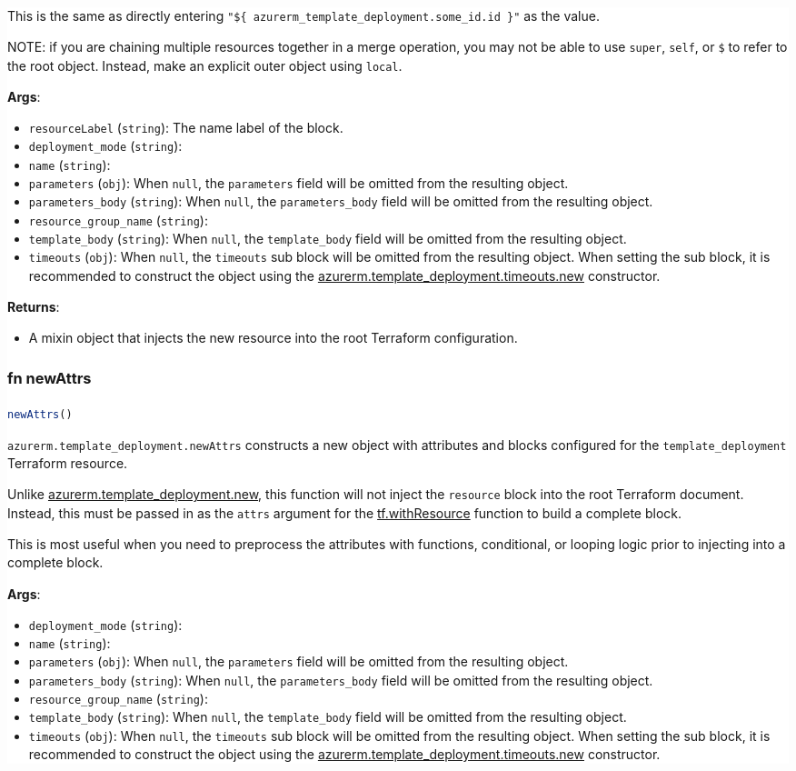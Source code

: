 This is the same as directly entering `"${ azurerm_template_deployment.some_id.id }"` as the value.

NOTE: if you are chaining multiple resources together in a merge operation, you may not be able to use `super`, `self`,
or `$` to refer to the root object. Instead, make an explicit outer object using `local`.

**Args**:
  - `resourceLabel` (`string`): The name label of the block.
  - `deployment_mode` (`string`): 
  - `name` (`string`): 
  - `parameters` (`obj`):  When `null`, the `parameters` field will be omitted from the resulting object.
  - `parameters_body` (`string`):  When `null`, the `parameters_body` field will be omitted from the resulting object.
  - `resource_group_name` (`string`): 
  - `template_body` (`string`):  When `null`, the `template_body` field will be omitted from the resulting object.
  - `timeouts` (`obj`):  When `null`, the `timeouts` sub block will be omitted from the resulting object. When setting the sub block, it is recommended to construct the object using the [azurerm.template_deployment.timeouts.new](#fn-templatedeploymenttimeoutsnew) constructor.

**Returns**:
- A mixin object that injects the new resource into the root Terraform configuration.


### fn newAttrs

```ts
newAttrs()
```


`azurerm.template_deployment.newAttrs` constructs a new object with attributes and blocks configured for the `template_deployment`
Terraform resource.

Unlike [azurerm.template_deployment.new](#fn-templatedeploymentnew), this function will not inject the `resource`
block into the root Terraform document. Instead, this must be passed in as the `attrs` argument for the
[tf.withResource](https://github.com/tf-libsonnet/core/tree/main/docs#fn-withresource) function to build a complete block.

This is most useful when you need to preprocess the attributes with functions, conditional, or looping logic prior to
injecting into a complete block.

**Args**:
  - `deployment_mode` (`string`): 
  - `name` (`string`): 
  - `parameters` (`obj`):  When `null`, the `parameters` field will be omitted from the resulting object.
  - `parameters_body` (`string`):  When `null`, the `parameters_body` field will be omitted from the resulting object.
  - `resource_group_name` (`string`): 
  - `template_body` (`string`):  When `null`, the `template_body` field will be omitted from the resulting object.
  - `timeouts` (`obj`):  When `null`, the `timeouts` sub block will be omitted from the resulting object. When setting the sub block, it is recommended to construct the object using the [azurerm.template_deployment.timeouts.new](#fn-templatedeploymenttimeoutsnew) constructor.
